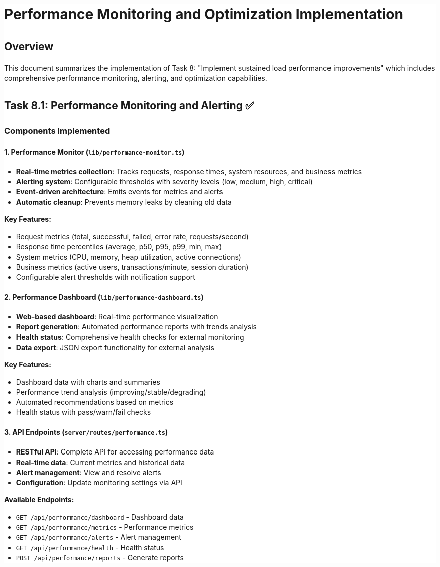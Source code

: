 # Performance Monitoring and Optimization Implementation

## Overview

This document summarizes the implementation of Task 8: "Implement sustained load performance improvements" which includes comprehensive performance monitoring, alerting, and optimization capabilities.

## Task 8.1: Performance Monitoring and Alerting ✅

### Components Implemented

#### 1. Performance Monitor (`lib/performance-monitor.ts`)

- **Real-time metrics collection**: Tracks requests, response times, system resources, and business metrics
- **Alerting system**: Configurable thresholds with severity levels (low, medium, high, critical)
- **Event-driven architecture**: Emits events for metrics and alerts
- **Automatic cleanup**: Prevents memory leaks by cleaning old data

**Key Features:**

- Request metrics (total, successful, failed, error rate, requests/second)
- Response time percentiles (average, p50, p95, p99, min, max)
- System metrics (CPU, memory, heap utilization, active connections)
- Business metrics (active users, transactions/minute, session duration)
- Configurable alert thresholds with notification support

#### 2. Performance Dashboard (`lib/performance-dashboard.ts`)

- **Web-based dashboard**: Real-time performance visualization
- **Report generation**: Automated performance reports with trends analysis
- **Health status**: Comprehensive health checks for external monitoring
- **Data export**: JSON export functionality for external analysis

**Key Features:**

- Dashboard data with charts and summaries
- Performance trend analysis (improving/stable/degrading)
- Automated recommendations based on metrics
- Health status with pass/warn/fail checks

#### 3. API Endpoints (`server/routes/performance.ts`)

- **RESTful API**: Complete API for accessing performance data
- **Real-time data**: Current metrics and historical data
- **Alert management**: View and resolve alerts
- **Configuration**: Update monitoring settings via API

**Available Endpoints:**

- `GET /api/performance/dashboard` - Dashboard data
- `GET /api/performance/metrics` - Performance metrics
- `GET /api/performance/alerts` - Alert management
- `GET /api/performance/health` - Health status
- `POST /api/performance/reports` - Generate reports
